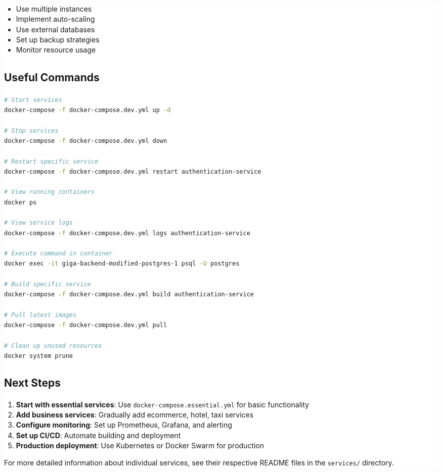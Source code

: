 - Use multiple instances
- Implement auto-scaling
- Use external databases
- Set up backup strategies
- Monitor resource usage

## Useful Commands

```bash
# Start services
docker-compose -f docker-compose.dev.yml up -d

# Stop services
docker-compose -f docker-compose.dev.yml down

# Restart specific service
docker-compose -f docker-compose.dev.yml restart authentication-service

# View running containers
docker ps

# View service logs
docker-compose -f docker-compose.dev.yml logs authentication-service

# Execute command in container
docker exec -it giga-backend-modified-postgres-1 psql -U postgres

# Build specific service
docker-compose -f docker-compose.dev.yml build authentication-service

# Pull latest images
docker-compose -f docker-compose.dev.yml pull

# Clean up unused resources
docker system prune
```

## Next Steps

1. **Start with essential services**: Use `docker-compose.essential.yml` for basic functionality
2. **Add business services**: Gradually add ecommerce, hotel, taxi services
3. **Configure monitoring**: Set up Prometheus, Grafana, and alerting
4. **Set up CI/CD**: Automate building and deployment
5. **Production deployment**: Use Kubernetes or Docker Swarm for production

For more detailed information about individual services, see their respective README files in the `services/` directory.
